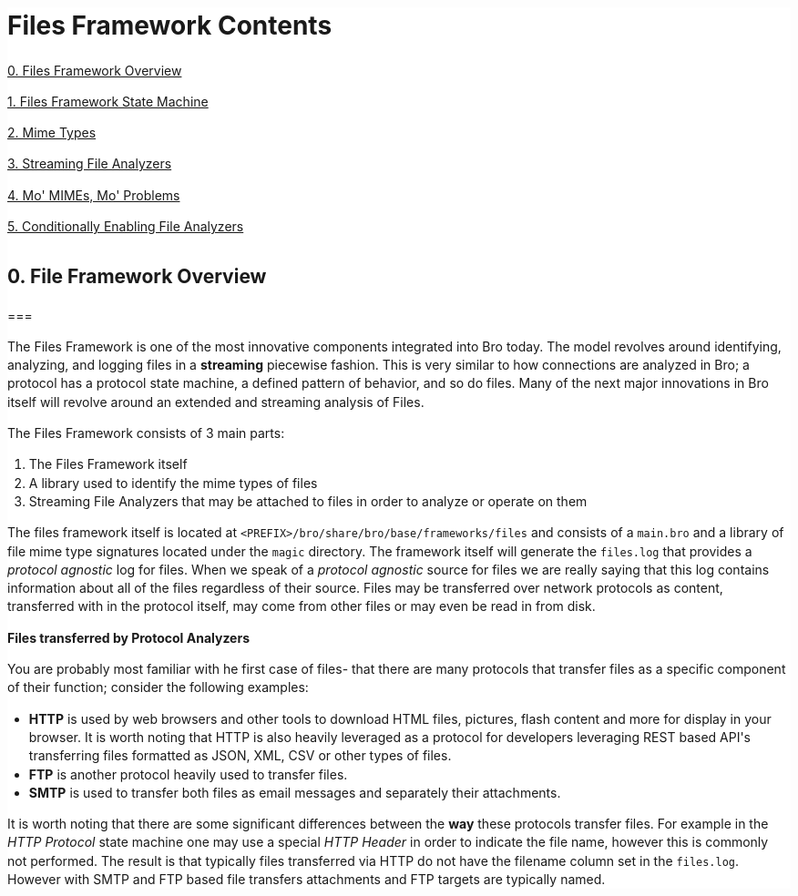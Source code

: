 Files Framework Contents
=====
[0. Files Framework Overview](#overview)

[1. Files Framework State Machine](#filefsm)

[2. Mime Types](#mimetype)

[3. Streaming File Analyzers](#analyzers)

[4. Mo' MIMEs, Mo' Problems](#toomanymimes)

[5. Conditionally Enabling File Analyzers](#condanalyze)



<a name="overview"></a>
## 0. File Framework Overview ##
===

The Files Framework is one of the most innovative components integrated into Bro today.  The model revolves around identifying, analyzing, and logging files in a **streaming** piecewise fashion.  This is very similar to how connections are analyzed in Bro; a protocol has a protocol state machine, a defined pattern of behavior, and so do files.  Many of the next major innovations in Bro itself will revolve around an extended and streaming analysis of Files.

The Files Framework consists of 3 main parts:

1. The Files Framework itself
2. A library used to identify the mime types of files
3. Streaming File Analyzers that may be attached to files in order to analyze or operate on them

The files framework itself is located at ```<PREFIX>/bro/share/bro/base/frameworks/files``` and consists of a ```main.bro``` and a library of file mime type signatures located under the ```magic``` directory.  The framework itself will generate the ```files.log``` that provides a *protocol agnostic* log for files.  When we speak of a *protocol agnostic* source for files we are really saying that this log contains information about all of the files regardless of their source.  Files may be transferred over network protocols as content, transferred with in the protocol itself, may come from other files or may even be read in from disk.

**Files transferred by Protocol Analyzers**

You are probably most familiar with he first case of files- that there are many protocols that transfer files as a specific component of their function; consider the following examples:

* **HTTP** is used by web browsers and other tools to download HTML files, pictures, flash content and more for display in your browser.  It is worth noting that HTTP is also heavily leveraged as a protocol for developers leveraging REST based API's transferring files formatted as JSON, XML, CSV or other types of files.
* **FTP** is another protocol heavily used to transfer files.
* **SMTP** is used to transfer both files as email messages and separately their attachments.

It is worth noting that there are some significant differences between the **way** these protocols transfer files.  For example in the *HTTP Protocol* state machine one may use a special *HTTP Header* in order to indicate the file name, however this is commonly not performed.  The result is that typically files transferred via HTTP do not have the filename column set in the ```files.log```.  However with SMTP and FTP based file transfers attachments and FTP targets are typically named.  
